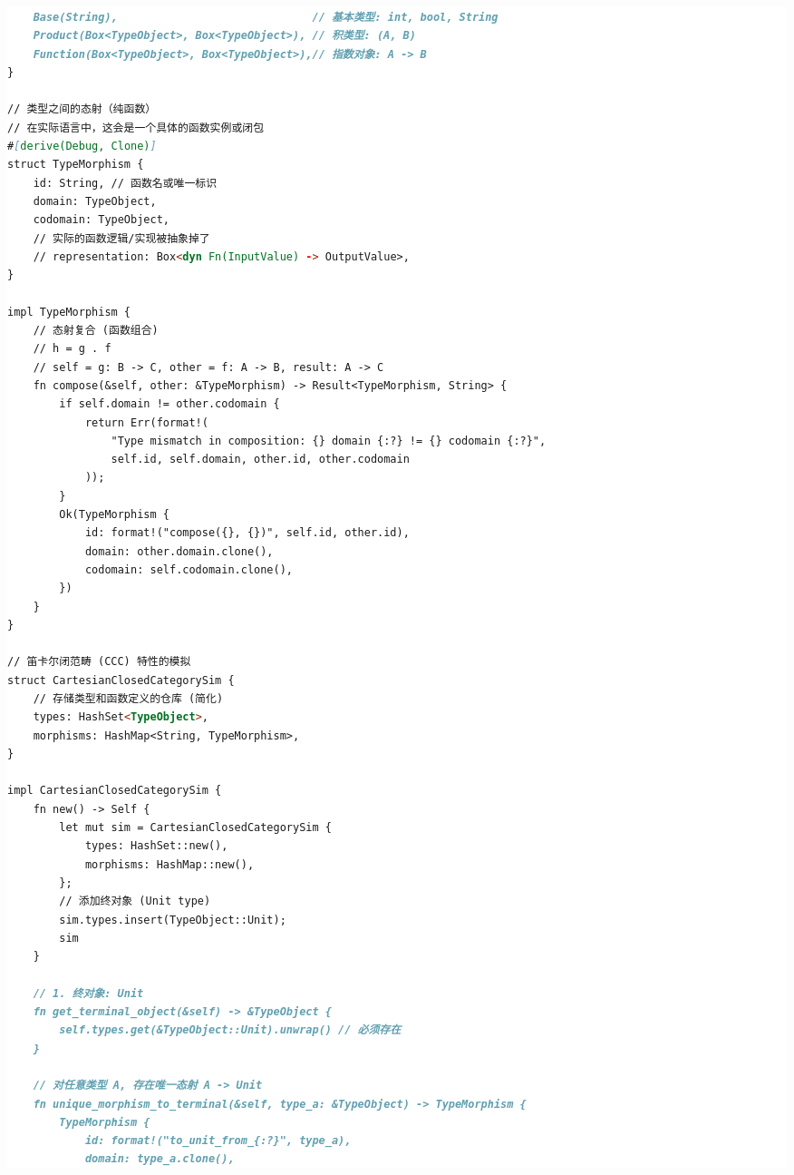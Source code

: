 ```markdown
    Base(String),                              // 基本类型: int, bool, String
    Product(Box<TypeObject>, Box<TypeObject>), // 积类型: (A, B)
    Function(Box<TypeObject>, Box<TypeObject>),// 指数对象: A -> B
}

// 类型之间的态射（纯函数）
// 在实际语言中，这会是一个具体的函数实例或闭包
#[derive(Debug, Clone)]
struct TypeMorphism {
    id: String, // 函数名或唯一标识
    domain: TypeObject,
    codomain: TypeObject,
    // 实际的函数逻辑/实现被抽象掉了
    // representation: Box<dyn Fn(InputValue) -> OutputValue>,
}

impl TypeMorphism {
    // 态射复合 (函数组合)
    // h = g . f
    // self = g: B -> C, other = f: A -> B, result: A -> C
    fn compose(&self, other: &TypeMorphism) -> Result<TypeMorphism, String> {
        if self.domain != other.codomain {
            return Err(format!(
                "Type mismatch in composition: {} domain {:?} != {} codomain {:?}",
                self.id, self.domain, other.id, other.codomain
            ));
        }
        Ok(TypeMorphism {
            id: format!("compose({}, {})", self.id, other.id),
            domain: other.domain.clone(),
            codomain: self.codomain.clone(),
        })
    }
}

// 笛卡尔闭范畴 (CCC) 特性的模拟
struct CartesianClosedCategorySim {
    // 存储类型和函数定义的仓库 (简化)
    types: HashSet<TypeObject>,
    morphisms: HashMap<String, TypeMorphism>,
}

impl CartesianClosedCategorySim {
    fn new() -> Self {
        let mut sim = CartesianClosedCategorySim {
            types: HashSet::new(),
            morphisms: HashMap::new(),
        };
        // 添加终对象 (Unit type)
        sim.types.insert(TypeObject::Unit);
        sim
    }

    // 1. 终对象: Unit
    fn get_terminal_object(&self) -> &TypeObject {
        self.types.get(&TypeObject::Unit).unwrap() // 必须存在
    }

    // 对任意类型 A, 存在唯一态射 A -> Unit
    fn unique_morphism_to_terminal(&self, type_a: &TypeObject) -> TypeMorphism {
        TypeMorphism {
            id: format!("to_unit_from_{:?}", type_a),
            domain: type_a.clone(),
```